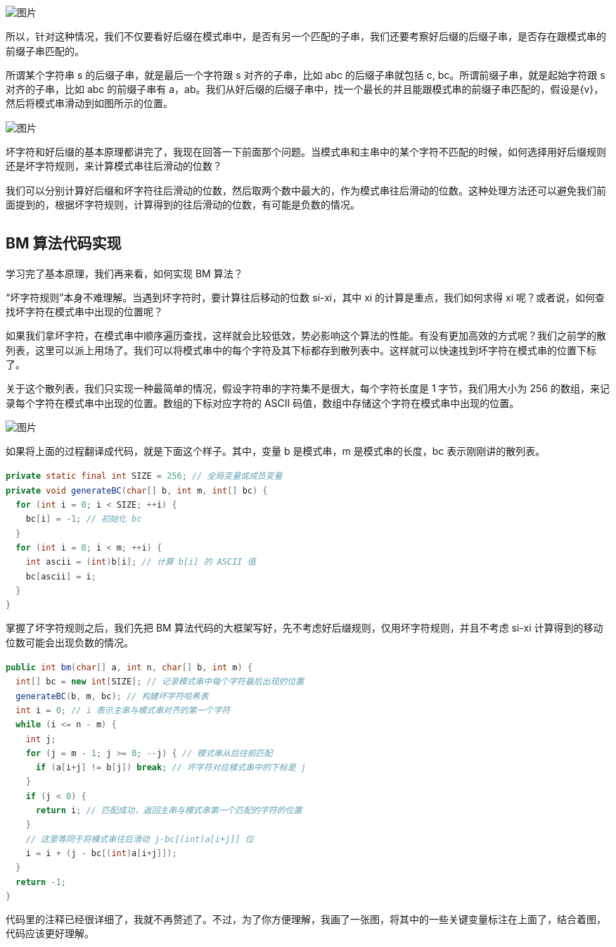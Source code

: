 ![图片](https://static001.geekbang.org/resource/image/05/23/0544d2997d8bb57c10e13ccac4015e23.jpg)

所以，针对这种情况，我们不仅要看好后缀在模式串中，是否有另一个匹配的子串，我们还要考察好后缀的后缀子串，是否存在跟模式串的前缀子串匹配的。

所谓某个字符串 s 的后缀子串，就是最后一个字符跟 s 对齐的子串，比如 abc 的后缀子串就包括 c, bc。所谓前缀子串，就是起始字符跟 s 对齐的子串，比如 abc 的前缀子串有 a，ab。我们从好后缀的后缀子串中，找一个最长的并且能跟模式串的前缀子串匹配的，假设是{v}，然后将模式串滑动到如图所示的位置。

![图片](https://static001.geekbang.org/resource/image/6c/f9/6caa0f61387fd2b3109fe03d803192f9.jpg)

坏字符和好后缀的基本原理都讲完了，我现在回答一下前面那个问题。当模式串和主串中的某个字符不匹配的时候，如何选择用好后缀规则还是坏字符规则，来计算模式串往后滑动的位数？

我们可以分别计算好后缀和坏字符往后滑动的位数，然后取两个数中最大的，作为模式串往后滑动的位数。这种处理方法还可以避免我们前面提到的，根据坏字符规则，计算得到的往后滑动的位数，有可能是负数的情况。

## BM 算法代码实现

学习完了基本原理，我们再来看，如何实现 BM 算法？

“坏字符规则”本身不难理解。当遇到坏字符时，要计算往后移动的位数 si-xi，其中 xi 的计算是重点，我们如何求得 xi 呢？或者说，如何查找坏字符在模式串中出现的位置呢？

如果我们拿坏字符，在模式串中顺序遍历查找，这样就会比较低效，势必影响这个算法的性能。有没有更加高效的方式呢？我们之前学的散列表，这里可以派上用场了。我们可以将模式串中的每个字符及其下标都存到散列表中。这样就可以快速找到坏字符在模式串的位置下标了。

关于这个散列表，我们只实现一种最简单的情况，假设字符串的字符集不是很大，每个字符长度是 1 字节，我们用大小为 256 的数组，来记录每个字符在模式串中出现的位置。数组的下标对应字符的 ASCII 码值，数组中存储这个字符在模式串中出现的位置。

![图片](https://static001.geekbang.org/resource/image/bf/02/bf78f8a0506e069fa318f36c42a95e02.jpg)

如果将上面的过程翻译成代码，就是下面这个样子。其中，变量 b 是模式串，m 是模式串的长度，bc 表示刚刚讲的散列表。

```java 
private static final int SIZE = 256; // 全局变量或成员变量
private void generateBC(char[] b, int m, int[] bc) {
  for (int i = 0; i < SIZE; ++i) {
    bc[i] = -1; // 初始化 bc
  }
  for (int i = 0; i < m; ++i) {
    int ascii = (int)b[i]; // 计算 b[i] 的 ASCII 值
    bc[ascii] = i;
  }
}

 ``` 
掌握了坏字符规则之后，我们先把 BM 算法代码的大框架写好，先不考虑好后缀规则，仅用坏字符规则，并且不考虑 si-xi 计算得到的移动位数可能会出现负数的情况。

```java 
public int bm(char[] a, int n, char[] b, int m) {
  int[] bc = new int[SIZE]; // 记录模式串中每个字符最后出现的位置
  generateBC(b, m, bc); // 构建坏字符哈希表
  int i = 0; // i 表示主串与模式串对齐的第一个字符
  while (i <= n - m) {
    int j;
    for (j = m - 1; j >= 0; --j) { // 模式串从后往前匹配
      if (a[i+j] != b[j]) break; // 坏字符对应模式串中的下标是 j
    }
    if (j < 0) {
      return i; // 匹配成功，返回主串与模式串第一个匹配的字符的位置
    }
    // 这里等同于将模式串往后滑动 j-bc[(int)a[i+j]] 位
    i = i + (j - bc[(int)a[i+j]]); 
  }
  return -1;
}

 ``` 
代码里的注释已经很详细了，我就不再赘述了。不过，为了你方便理解，我画了一张图，将其中的一些关键变量标注在上面了，结合着图，代码应该更好理解。
